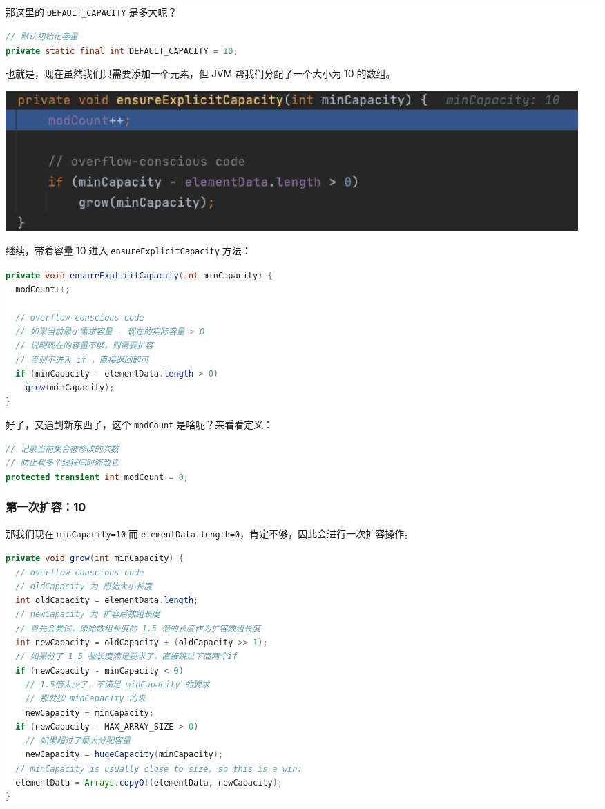 那这里的 `DEFAULT_CAPACITY` 是多大呢？

```java
// 默认初始化容量
private static final int DEFAULT_CAPACITY = 10;
```

也就是，现在虽然我们只需要添加一个元素，但 JVM 帮我们分配了一个大小为 10 的数组。

![image-20230217181602741](./【源码分析】ArrayList.assets/image-20230217181602741.png)

继续，带着容量 10 进入 `ensureExplicitCapacity` 方法：

```java
private void ensureExplicitCapacity(int minCapacity) {
  modCount++;

  // overflow-conscious code
  // 如果当前最小需求容量 - 现在的实际容量 > 0
  // 说明现在的容量不够，则需要扩容
  // 否则不进入 if ，直接返回即可
  if (minCapacity - elementData.length > 0)
    grow(minCapacity);
}
```

好了，又遇到新东西了，这个 `modCount` 是啥呢？来看看定义：

```java
// 记录当前集合被修改的次数
// 防止有多个线程同时修改它
protected transient int modCount = 0;
```

### 第一次扩容：10

那我们现在 `minCapacity=10` 而 `elementData.length=0`，肯定不够，因此会进行一次扩容操作。

```java
private void grow(int minCapacity) {
  // overflow-conscious code
  // oldCapacity 为 原始大小长度
  int oldCapacity = elementData.length;
  // newCapacity 为 扩容后数组长度
  // 首先会尝试，原始数组长度的 1.5 倍的长度作为扩容数组长度
  int newCapacity = oldCapacity + (oldCapacity >> 1);
  // 如果分了 1.5 被长度满足要求了，直接跳过下面两个if
  if (newCapacity - minCapacity < 0)
    // 1.5倍太少了，不满足 minCapacity 的要求
    // 那就按 minCapacity 的来
    newCapacity = minCapacity;
  if (newCapacity - MAX_ARRAY_SIZE > 0)
    // 如果超过了最大分配容量
    newCapacity = hugeCapacity(minCapacity);
  // minCapacity is usually close to size, so this is a win:
  elementData = Arrays.copyOf(elementData, newCapacity);
}
```
